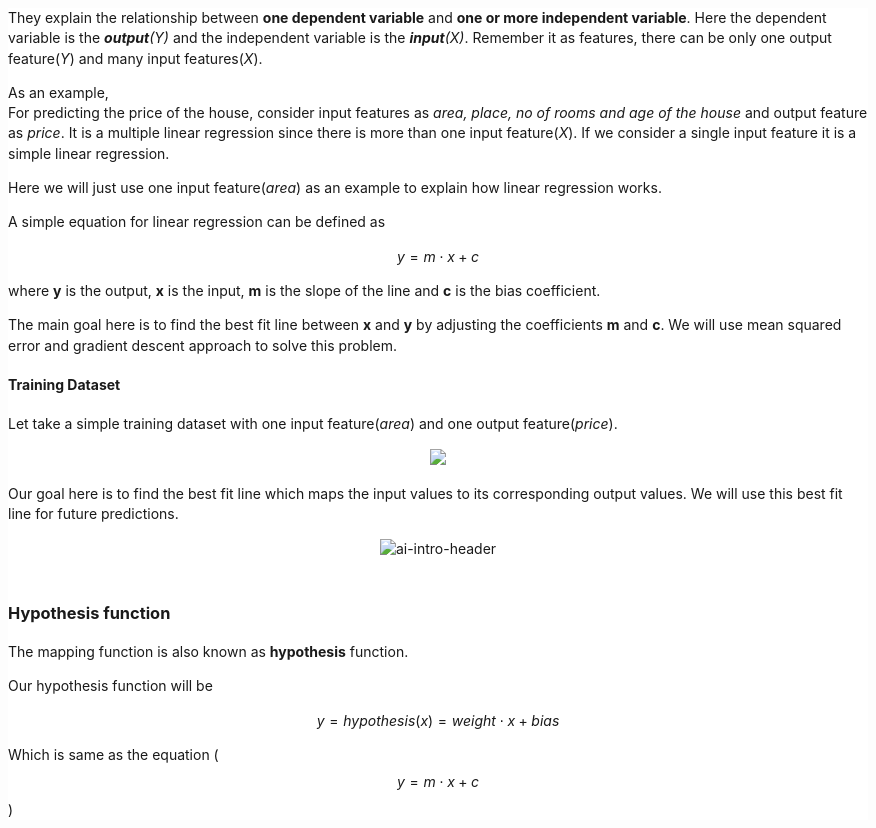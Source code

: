 They explain the relationship between **one dependent variable** and **one or more independent variable**. Here the dependent variable is the ***output**(Y)* and the independent variable is the ***input**(*X*)*. Remember it as features, there can be only one output feature(*Y*) and many input features(*X*).

As an example, <br> For predicting the price of the house, consider input features as *area, place, no of rooms and age of the house* and output feature as *price*. It is a multiple linear regression since there is more than one input feature(*X*). If we consider a single input feature it is a simple linear regression.

Here we will just use one input feature(*area*) as an example to explain how linear regression works.

A simple equation for linear regression can be defined as

$$y = m \cdot x+c$$

where **y** is the output, **x** is the input, **m** is the slope of the line and **c** is the bias coefficient. 

 The main goal here is to find the best fit line between **x** and **y** by adjusting the coefficients **m** and **c**. We will use mean squared error and gradient descent approach to solve this problem.

#### Training Dataset

Let take a simple training dataset with one input feature(*area*) and one output feature(*price*). 

<center>
<img class="img-fluid zoomimage-light" src="../assets/images/linear-regression-math/data-set-and-graph.png"/>
</center>

Our goal here is to find the best fit line which maps the input values to its corresponding output values. We will use this best fit line for future predictions. 

<div class="container">
    <div class="row">
        <div class="col">
            <center>  
                <img class="img-fluid zoomimage-light" src="../assets/images/linear-regression-math/best-fit-line-min.png"
                    alt="ai-intro-header" width="100%">
                </center>
        </div>
    </div>
</div>
<br>

### Hypothesis function

The mapping function is also known as **hypothesis** function. 

Our hypothesis function will be

$$y = hypothesis(x) = weight \cdot x + bias$$

 Which is same as the equation ($$y = m \cdot x + c$$) 
